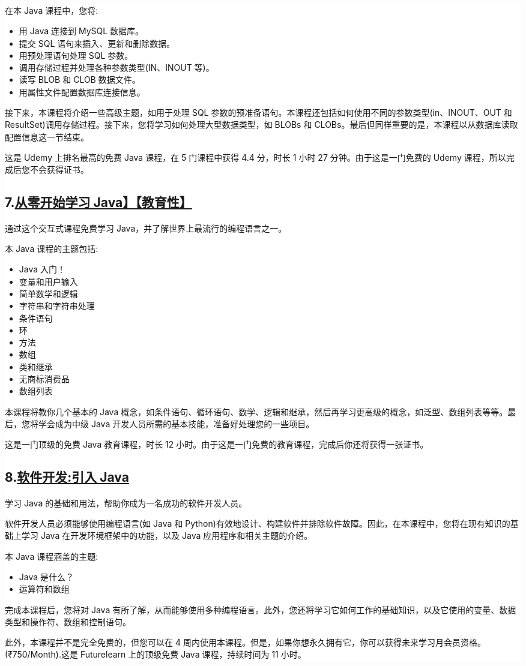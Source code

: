 在本 Java 课程中，您将:

*   用 Java 连接到 MySQL 数据库。
*   提交 SQL 语句来插入、更新和删除数据。
*   用预处理语句处理 SQL 参数。
*   调用存储过程并处理各种参数类型(IN、INOUT 等)。
*   读写 BLOB 和 CLOB 数据文件。
*   用属性文件配置数据库连接信息。

接下来，本课程将介绍一些高级主题，如用于处理 SQL 参数的预准备语句。本课程还包括如何使用不同的参数类型(in、INOUT、OUT 和 ResultSet)调用存储过程。接下来，您将学习如何处理大型数据类型，如 BLOBs 和 CLOBs。最后但同样重要的是，本课程以从数据库读取配置信息这一节结束。

这是 Udemy 上排名最高的免费 Java 课程，在 5 门课程中获得 4.4 分，时长 1 小时 27 分钟。由于这是一门免费的 Udemy 课程，所以完成后您不会获得证书。

## 7.[从零开始学习 Java】【教育性】](https://www.educative.io/courses/learn-java-from-scratch?affiliate_id=5088579051061248)

通过这个交互式课程免费学习 Java，并了解世界上最流行的编程语言之一。

本 Java 课程的主题包括:

*   Java 入门！
*   变量和用户输入
*   简单数学和逻辑
*   字符串和字符串处理
*   条件语句
*   环
*   方法
*   数组
*   类和继承
*   无商标消费品
*   数组列表

本课程将教你几个基本的 Java 概念，如条件语句、循环语句、数学、逻辑和继承，然后再学习更高级的概念，如泛型、数组列表等等。最后，您将学会成为中级 Java 开发人员所需的基本技能，准备好处理您的一些项目。

这是一门顶级的免费 Java 教育课程，时长 12 小时。由于这是一门免费的教育课程，完成后你还将获得一张证书。

## 8.[软件开发:引入 Java](https://click.linksynergy.com/deeplink?id=0F1O0otUXQc&mid=44015&u1=csMedium&murl=https%3A%2F%2Fwww.futurelearn.com%2Fcourses%2Fsoftware-development-python-java-introducing-java-sc)

学习 Java 的基础和用法，帮助你成为一名成功的软件开发人员。

软件开发人员必须能够使用编程语言(如 Java 和 Python)有效地设计、构建软件并排除软件故障。因此，在本课程中，您将在现有知识的基础上学习 Java 在开发环境框架中的功能，以及 Java 应用程序和相关主题的介绍。

本 Java 课程涵盖的主题:

*   Java 是什么？
*   运算符和数组

完成本课程后，您将对 Java 有所了解，从而能够使用多种编程语言。此外，您还将学习它如何工作的基础知识，以及它使用的变量、数据类型和操作符、数组和控制语句。

此外，本课程并不是完全免费的，但您可以在 4 周内使用本课程。但是，如果你想永久拥有它，你可以获得未来学习月会员资格。(₹750/Month).这是 Futurelearn 上的顶级免费 Java 课程，持续时间为 11 小时。
